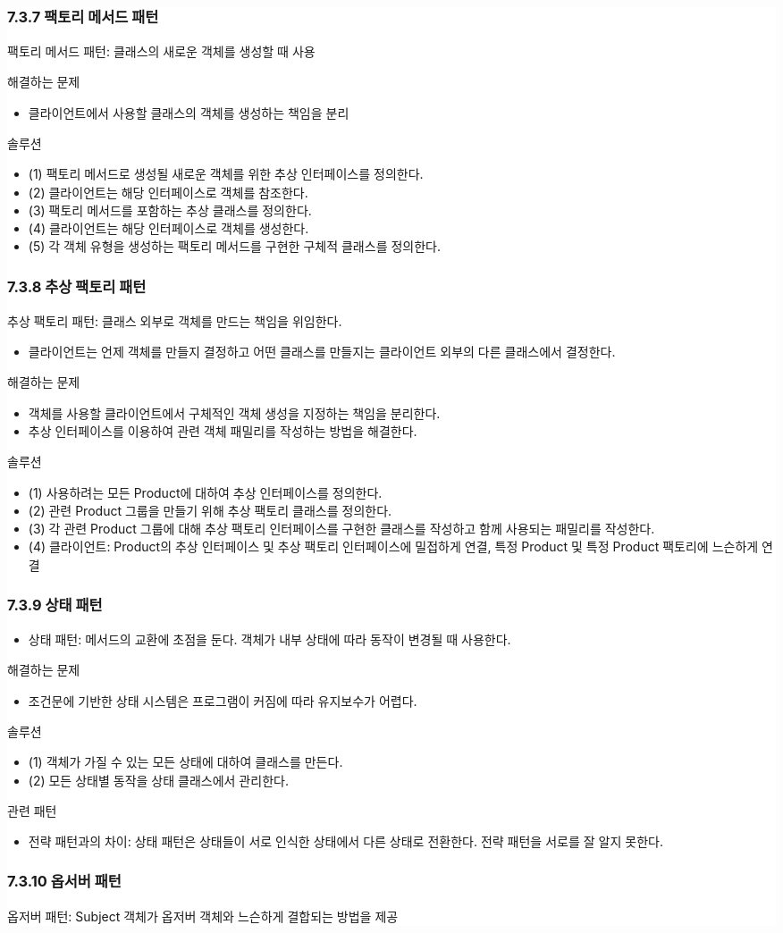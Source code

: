 

### 7.3.7 팩토리 메서드 패턴

팩토리 메서드 패턴: 클래스의 새로운 객체를 생성할 때 사용

해결하는 문제

- 클라이언트에서 사용할 클래스의 객체를 생성하는 책임을 분리

솔루션

- (1) 팩토리 메서드로 생성될 새로운 객체를 위한 추상 인터페이스를 정의한다.
- (2) 클라이언트는 해당 인터페이스로 객체를 참조한다.
- (3) 팩토리 메서드를 포함하는 추상 클래스를 정의한다.
- (4) 클라이언트는 해당 인터페이스로 객체를 생성한다.
- (5) 각 객체 유형을 생성하는 팩토리 메서드를 구현한 구체적 클래스를 정의한다.



### 7.3.8 추상 팩토리 패턴

추상 팩토리 패턴: 클래스 외부로 객체를 만드는 책임을 위임한다.

- 클라이언트는 언제 객체를 만들지 결정하고 어떤 클래스를 만들지는 클라이언트 외부의 다른 클래스에서 결정한다.

해결하는 문제

- 객체를 사용할 클라이언트에서 구체적인 객체 생성을 지정하는 책임을 분리한다.
- 추상 인터페이스를 이용하여 관련 객체 패밀리를 작성하는 방법을 해결한다.

솔루션

- (1) 사용하려는 모든 Product에 대하여 추상 인터페이스를 정의한다.
- (2) 관련 Product 그룹을 만들기 위해 추상 팩토리 클래스를 정의한다.
- (3) 각 관련 Product 그룹에 대해 추상 팩토리 인터페이스를 구현한 클래스를 작성하고 함께 사용되는 패밀리를 작성한다.
- (4) 클라이언트: Product의 추상 인터페이스 및 추상 팩토리 인터페이스에 밀접하게 연결, 특정 Product 및 특정 Product 팩토리에 느슨하게 연결



### 7.3.9 상태 패턴

- 상태 패턴: 메서드의 교환에 초점을 둔다. 객체가 내부 상태에 따라 동작이 변경될 때 사용한다.

해결하는 문제

- 조건문에 기반한 상태 시스템은 프로그램이 커짐에 따라 유지보수가 어렵다.

솔루션

- (1) 객체가 가질 수 있는 모든 상태에 대하여 클래스를 만든다.
- (2) 모든 상태별 동작을 상태 클래스에서 관리한다.

관련 패턴

- 전략 패턴과의 차이: 상태 패턴은 상태들이 서로 인식한 상태에서 다른 상태로 전환한다. 전략 패턴을 서로를 잘 알지 못한다.



### 7.3.10 옵서버 패턴

옵저버 패턴: Subject 객체가 옵저버 객체와 느슨하게 결합되는 방법을 제공
